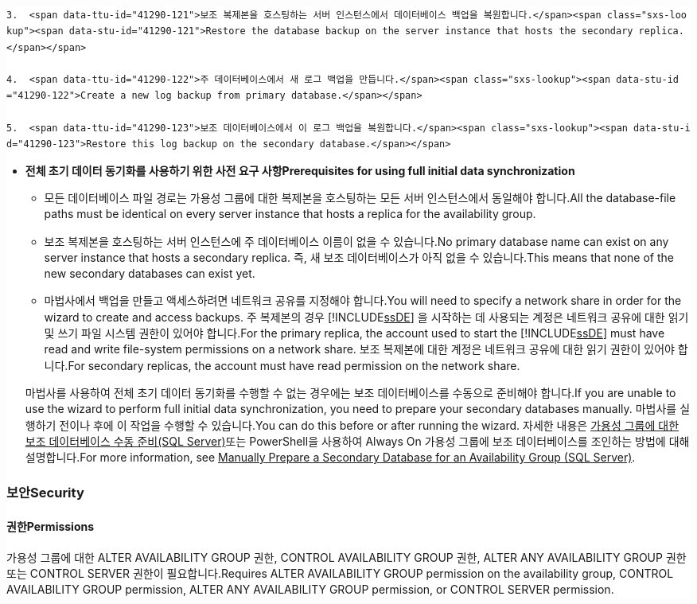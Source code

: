     3.  <span data-ttu-id="41290-121">보조 복제본을 호스팅하는 서버 인스턴스에서 데이터베이스 백업을 복원합니다.</span><span class="sxs-lookup"><span data-stu-id="41290-121">Restore the database backup on the server instance that hosts the secondary replica.</span></span>  
  
    4.  <span data-ttu-id="41290-122">주 데이터베이스에서 새 로그 백업을 만듭니다.</span><span class="sxs-lookup"><span data-stu-id="41290-122">Create a new log backup from primary database.</span></span>  
  
    5.  <span data-ttu-id="41290-123">보조 데이터베이스에서 이 로그 백업을 복원합니다.</span><span class="sxs-lookup"><span data-stu-id="41290-123">Restore this log backup on the secondary database.</span></span>  
  
-   <span data-ttu-id="41290-124">**전체 초기 데이터 동기화를 사용하기 위한 사전 요구 사항**</span><span class="sxs-lookup"><span data-stu-id="41290-124">**Prerequisites for using full initial data synchronization**</span></span>  
  
    -   <span data-ttu-id="41290-125">모든 데이터베이스 파일 경로는 가용성 그룹에 대한 복제본을 호스팅하는 모든 서버 인스턴스에서 동일해야 합니다.</span><span class="sxs-lookup"><span data-stu-id="41290-125">All the database-file paths must be identical on every server instance that hosts a replica for the availability group.</span></span>  
  
    -   <span data-ttu-id="41290-126">보조 복제본을 호스팅하는 서버 인스턴스에 주 데이터베이스 이름이 없을 수 있습니다.</span><span class="sxs-lookup"><span data-stu-id="41290-126">No primary database name can exist on any server instance that hosts a secondary replica.</span></span> <span data-ttu-id="41290-127">즉, 새 보조 데이터베이스가 아직 없을 수 있습니다.</span><span class="sxs-lookup"><span data-stu-id="41290-127">This means that none of the new secondary databases can exist yet.</span></span>  
  
    -   <span data-ttu-id="41290-128">마법사에서 백업을 만들고 액세스하려면 네트워크 공유를 지정해야 합니다.</span><span class="sxs-lookup"><span data-stu-id="41290-128">You will need to specify a network share in order for the wizard to create and access backups.</span></span> <span data-ttu-id="41290-129">주 복제본의 경우 [!INCLUDE[ssDE](../../../includes/ssde-md.md)] 을 시작하는 데 사용되는 계정은 네트워크 공유에 대한 읽기 및 쓰기 파일 시스템 권한이 있어야 합니다.</span><span class="sxs-lookup"><span data-stu-id="41290-129">For the primary replica, the account used to start the [!INCLUDE[ssDE](../../../includes/ssde-md.md)] must have read and write file-system permissions on a network share.</span></span> <span data-ttu-id="41290-130">보조 복제본에 대한 계정은 네트워크 공유에 대한 읽기 권한이 있어야 합니다.</span><span class="sxs-lookup"><span data-stu-id="41290-130">For secondary replicas, the account must have read permission on the network share.</span></span>  
  
     <span data-ttu-id="41290-131">마법사를 사용하여 전체 초기 데이터 동기화를 수행할 수 없는 경우에는 보조 데이터베이스를 수동으로 준비해야 합니다.</span><span class="sxs-lookup"><span data-stu-id="41290-131">If you are unable to use the wizard to perform full initial data synchronization, you need to prepare your secondary databases manually.</span></span> <span data-ttu-id="41290-132">마법사를 실행하기 전이나 후에 이 작업을 수행할 수 있습니다.</span><span class="sxs-lookup"><span data-stu-id="41290-132">You can do this before or after running the wizard.</span></span> <span data-ttu-id="41290-133">자세한 내용은 [가용성 그룹에 대한 보조 데이터베이스 수동 준비&#40;SQL Server&#41;](manually-prepare-a-secondary-database-for-an-availability-group-sql-server.md)또는 PowerShell을 사용하여 Always On 가용성 그룹에 보조 데이터베이스를 조인하는 방법에 대해 설명합니다.</span><span class="sxs-lookup"><span data-stu-id="41290-133">For more information, see [Manually Prepare a Secondary Database for an Availability Group &#40;SQL Server&#41;](manually-prepare-a-secondary-database-for-an-availability-group-sql-server.md).</span></span>  
  
###  <a name="security"></a><a name="Security"></a> <span data-ttu-id="41290-134">보안</span><span class="sxs-lookup"><span data-stu-id="41290-134">Security</span></span>  
  
####  <a name="permissions"></a><a name="Permissions"></a> <span data-ttu-id="41290-135">권한</span><span class="sxs-lookup"><span data-stu-id="41290-135">Permissions</span></span>  
 <span data-ttu-id="41290-136">가용성 그룹에 대한 ALTER AVAILABILITY GROUP 권한, CONTROL AVAILABILITY GROUP 권한, ALTER ANY AVAILABILITY GROUP 권한 또는 CONTROL SERVER 권한이 필요합니다.</span><span class="sxs-lookup"><span data-stu-id="41290-136">Requires ALTER AVAILABILITY GROUP permission on the availability group, CONTROL AVAILABILITY GROUP permission, ALTER ANY AVAILABILITY GROUP permission, or CONTROL SERVER permission.</span></span>  
  